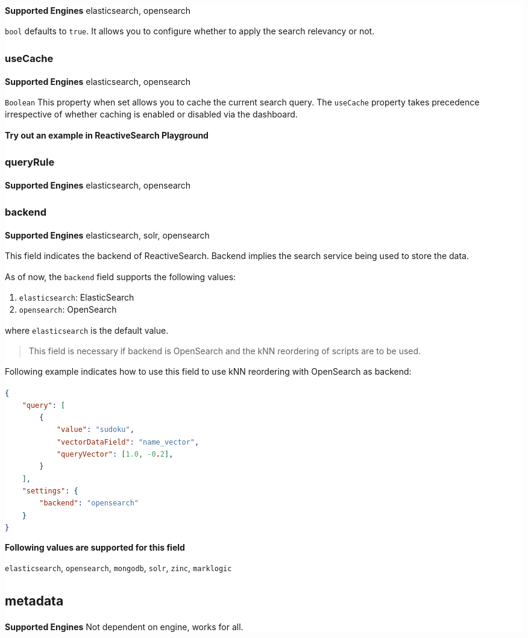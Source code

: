 **Supported Engines**
elasticsearch, opensearch

`bool` defaults to `true`. It allows you to configure whether to apply the search relevancy or not.

### useCache

**Supported Engines**
elasticsearch, opensearch

`Boolean` This property when set allows you to cache the current search query. The `useCache` property takes precedence irrespective of whether caching is enabled or disabled via the dashboard.

**Try out an example in ReactiveSearch Playground**
<iframe src="https://play.reactivesearch.io/embed/LfmsZDWgTw5Zf2Z3WTR9"  style="width:100%; height:100%; border:1px solid; overflow:hidden;min-height:400px;"></iframe>

### queryRule

**Supported Engines**
elasticsearch, opensearch

### backend

**Supported Engines**
elasticsearch, solr, opensearch

This field indicates the backend of ReactiveSearch. Backend implies the search service being used to store the data.

As of now, the `backend` field supports the following values:

1. `elasticsearch`: ElasticSearch
2. `opensearch`: OpenSearch

where `elasticsearch` is the default value.

> This field is necessary if backend is OpenSearch and the kNN reordering of scripts are to be used.

Following example indicates how to use this field to use kNN reordering with OpenSearch as backend:

```json
{
    "query": [
        {
            "value": "sudoku",
            "vectorDataField": "name_vector",
            "queryVector": [1.0, -0.2],
        }
    ],
    "settings": {
        "backend": "opensearch"
    }
}
```

**Following values are supported for this field**

`elasticsearch`, `opensearch`, `mongodb`, `solr`, `zinc`, `marklogic`

## metadata

**Supported Engines**
Not dependent on engine, works for all.

